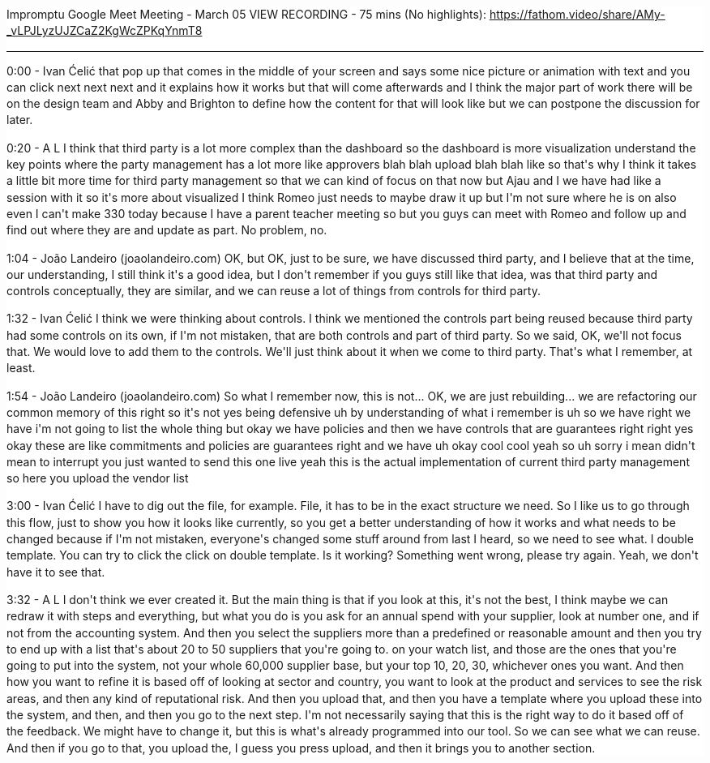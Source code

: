 Impromptu Google Meet Meeting - March 05
VIEW RECORDING - 75 mins (No highlights): https://fathom.video/share/AMy-_vLPJLyzUJZCaZ2KgWcZPKqYnmT8

---

0:00 - Ivan Ćelić
  that pop up that comes in the middle of your screen and says some nice picture or animation with text and you can click next next next and it explains how it works but that will come afterwards and I think the major part of work there will be on the design team and Abby and Brighton to define how the content for that will look like but we can postpone the discussion for later.

0:20 - A L
  I think that third party is a lot more complex than the dashboard so the dashboard is more visualization understand the key points where the party management has a lot more like approvers blah blah upload blah blah like so that's why I think it takes a little bit more time for third party management so that we can kind of focus on that now but Ajau and I we have had like a session with it so it's more about visualized I think Romeo just needs to maybe draw it up but I'm not sure where he is on also even I can't make 330 today because I have a parent teacher meeting so but you guys can meet with Romeo  and follow up and find out where they are and update as part. No problem, no.

1:04 - João Landeiro (joaolandeiro.com)
  OK, but OK, just to be sure, we have discussed third party, and I believe that at the time, our understanding, I still think it's a good idea, but I don't remember if you guys still like that idea, was that third party and controls conceptually, they are similar, and we can reuse a lot of things from controls for third party.

1:32 - Ivan Ćelić
  I think we were thinking about controls. I think we mentioned the controls part being reused because third party had some controls on its own, if I'm not mistaken, that are both controls and part of third party.  So we said, OK, we'll not focus that. We would love to add them to the controls. We'll just think about it when we come to third party.  That's what I remember, at least.

1:54 - João Landeiro (joaolandeiro.com)
  So what I remember now, this is not... OK, we are just rebuilding... we are refactoring our common memory of this right so it's not yes being defensive uh by understanding of what i remember is uh so we have right we have i'm not going to list the whole thing but okay we have policies and then we have controls that are guarantees right right yes okay these are like commitments and policies are guarantees right and we have uh okay cool cool yeah so uh sorry i mean didn't mean to interrupt you just wanted to send this one live yeah this is the actual implementation of current third party management so here you upload the vendor list

3:00 - Ivan Ćelić
  I have to dig out the file, for example. File, it has to be in the exact structure we need.  So I like us to go through this flow, just to show you how it looks like currently, so you get a better understanding of how it works and what needs to be changed because if I'm not mistaken, everyone's changed some stuff around from last I heard, so we need to see what.  I double template. You can try to click the click on double template. Is it working? Something went wrong, please try again.  Yeah, we don't have it to see that.

3:32 - A L
  I don't think we ever created it. But the main thing is that if you look at this, it's not the best, I think maybe we can redraw it with steps and everything, but what you do is you ask for an annual spend with your supplier, look at number one, and if not from the accounting system.  And then you select the suppliers more than a predefined or reasonable amount and then you try to end up with a list that's about 20 to 50 suppliers that you're going to.  on your watch list, and those are the ones that you're going to put into the system, not your whole 60,000 supplier base, but your top 10, 20, 30, whichever ones you want.  And then how you want to refine it is based off of looking at sector and country, you want to look at the product and services to see the risk areas, and then any kind of reputational risk.  And then you upload that, and then you have a template where you upload these into the system, and then, and then you go to the next step.  I'm not necessarily saying that this is the right way to do it based off of the feedback. We might have to change it, but this is what's already programmed into our tool.  So we can see what we can reuse. And then if you go to that, you upload the, I guess you press upload, and then it brings you to another section.
